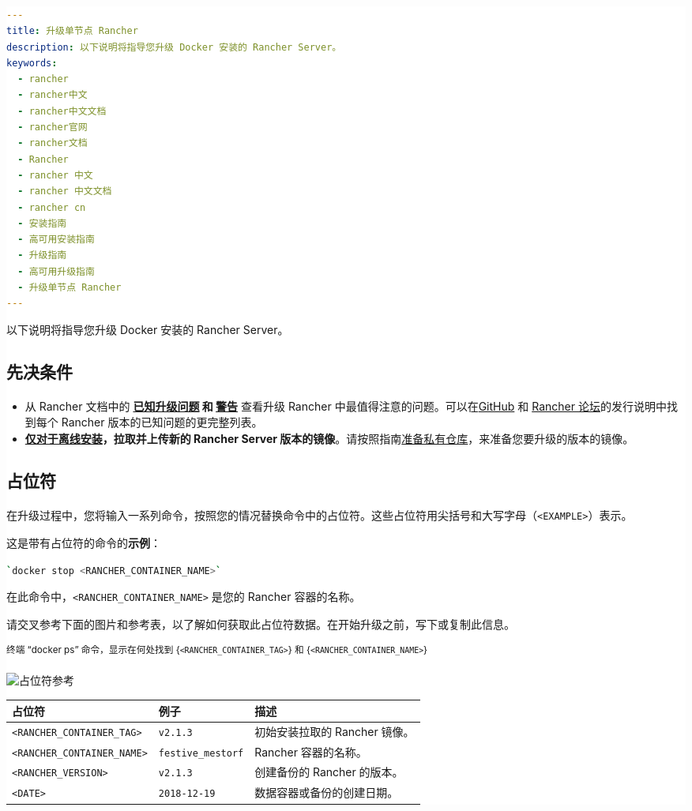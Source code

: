 ```yaml
---
title: 升级单节点 Rancher
description: 以下说明将指导您升级 Docker 安装的 Rancher Server。
keywords:
  - rancher
  - rancher中文
  - rancher中文文档
  - rancher官网
  - rancher文档
  - Rancher
  - rancher 中文
  - rancher 中文文档
  - rancher cn
  - 安装指南
  - 高可用安装指南
  - 升级指南
  - 高可用升级指南
  - 升级单节点 Rancher
---
```


以下说明将指导您升级 Docker 安装的 Rancher Server。

## 先决条件

- 从 Rancher 文档中的 **[已知升级问题](/docs/rancher2/installation/install-rancher-on-k8s/upgrades/#已知的升级问题) 和 [警告](/docs/rancher2/installation/install-rancher-on-k8s/upgrades/#警告)** 查看升级 Rancher 中最值得注意的问题。可以在[GitHub](https://github.com/rancher/rancher/releases) 和 [Rancher 论坛](https://forums.rancher.com/c/announcements/12)的发行说明中找到每个 Rancher 版本的已知问题的更完整列表。
- **[仅对于离线安装](/docs/rancher2/installation/other-installation-methods/air-gap/)，拉取并上传新的 Rancher Server 版本的镜像**。请按照指南[准备私有仓库](/docs/rancher2/installation/other-installation-methods/air-gap/populate-private-registry/)，来准备您要升级的版本的镜像。

## 占位符

在升级过程中，您将输入一系列命令，按照您的情况替换命令中的占位符。这些占位符用尖括号和大写字母（`<EXAMPLE>`）表示。

这是带有占位符的命令的**示例**：

```bash
`docker stop <RANCHER_CONTAINER_NAME>`
```

在此命令中，`<RANCHER_CONTAINER_NAME>` 是您的 Rancher 容器的名称。

请交叉参考下面的图片和参考表，以了解如何获取此占位符数据。在开始升级之前，写下或复制此信息。

<sup>终端 “docker ps” 命令，显示在何处找到 {`<RANCHER_CONTAINER_TAG>`} 和 {`<RANCHER_CONTAINER_NAME>`} </sup>

![占位符参考](/img/rancher/placeholder-ref.png)

| 占位符                     | 例子              | 描述                          |
| :------------------------- | :---------------- | :---------------------------- |
| `<RANCHER_CONTAINER_TAG>`  | `v2.1.3`          | 初始安装拉取的 Rancher 镜像。 |
| `<RANCHER_CONTAINER_NAME>` | `festive_mestorf` | Rancher 容器的名称。          |
| `<RANCHER_VERSION>`        | `v2.1.3`          | 创建备份的 Rancher 的版本。   |
| `<DATE>`                   | `2018-12-19`      | 数据容器或备份的创建日期。    |
